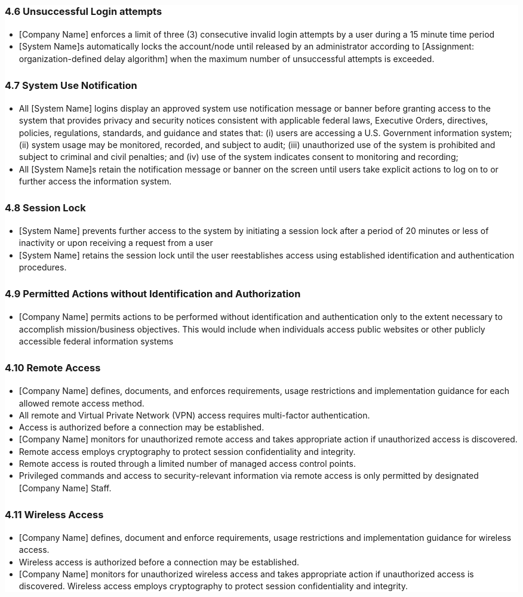 ### 4.6 Unsuccessful Login attempts
* [Company Name] enforces a limit of three (3) consecutive invalid login attempts by a user during a 15 minute time period
* [System Name]s automatically locks the account/node until released by an administrator according to [Assignment: organization-defined delay algorithm] when the maximum number of unsuccessful attempts is exceeded.

### 4.7 System Use Notification
* All [System Name] logins display an approved system use notification message or banner before granting access to the system that provides privacy and security notices consistent with applicable federal laws, Executive Orders, directives, policies, regulations, standards, and guidance and states that: (i) users are accessing a U.S. Government information system; (ii) system usage may be monitored, recorded, and subject to audit; (iii) unauthorized use of the system is prohibited and subject to criminal and civil penalties; and (iv) use of the system indicates consent to monitoring and recording;
* All [System Name]s retain the notification message or banner on the screen until users take explicit actions to log on to or further access the information system.

### 4.8 Session Lock
* [System Name] prevents further access to the system by initiating a session lock after a period of 20 minutes or less of inactivity or upon receiving a request from a user
* [System Name] retains the session lock until the user reestablishes access using established identification and authentication procedures.

### 4.9 Permitted Actions without Identification and Authorization
* [Company Name] permits actions to be performed without identification and authentication only to the extent necessary to accomplish  mission/business objectives. This would include when individuals access public websites or other publicly accessible federal information systems

### 4.10 Remote Access
* [Company Name] defines, documents, and enforces requirements, usage restrictions and implementation guidance for each allowed remote access method.
* All remote and Virtual Private Network (VPN) access requires multi-factor authentication.
* Access is authorized before a connection may be established.
* [Company Name] monitors for unauthorized remote access and takes appropriate action if unauthorized access is discovered.
* Remote access employs cryptography to protect session confidentiality and integrity.
* Remote access is routed through a limited number of managed access control points.
* Privileged commands and access to security-relevant information via remote access is only permitted by designated [Company Name] Staff.

### 4.11 Wireless Access
* [Company Name] defines, document and enforce requirements, usage restrictions and implementation guidance for wireless access.
* Wireless access is authorized before a connection may be established.
* [Company Name] monitors for unauthorized wireless access and takes appropriate action if unauthorized access is discovered.
Wireless access employs cryptography to protect session confidentiality and integrity.
